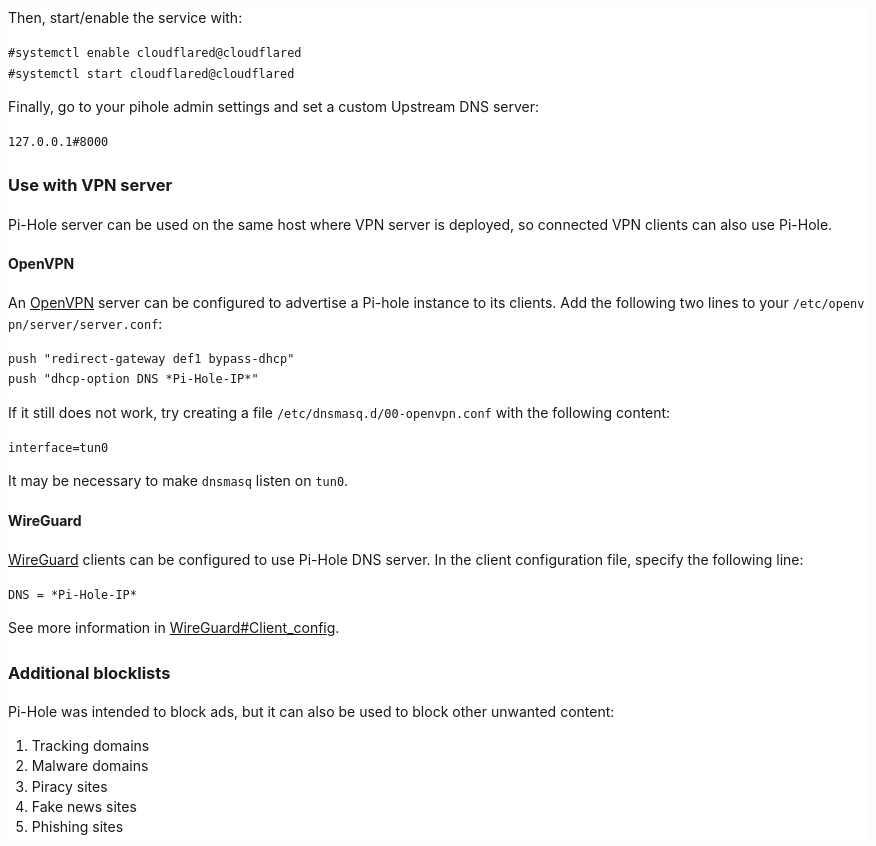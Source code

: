 Then, start/enable the service with:

```
#systemctl enable cloudflared@cloudflared
#systemctl start cloudflared@cloudflared

```

Finally, go to your pihole admin settings and set a custom Upstream DNS server:

```
127.0.0.1#8000

```

### Use with VPN server

Pi-Hole server can be used on the same host where VPN server is deployed, so connected VPN clients can also use Pi-Hole.

#### OpenVPN

An [OpenVPN](/index.php/OpenVPN "OpenVPN") server can be configured to advertise a Pi-hole instance to its clients. Add the following two lines to your `/etc/openvpn/server/server.conf`:

```
push "redirect-gateway def1 bypass-dhcp"
push "dhcp-option DNS *Pi-Hole-IP*"

```

If it still does not work, try creating a file `/etc/dnsmasq.d/00-openvpn.conf` with the following content:

```
interface=tun0

```

It may be necessary to make `dnsmasq` listen on `tun0`.

#### WireGuard

[WireGuard](/index.php/WireGuard "WireGuard") clients can be configured to use Pi-Hole DNS server. In the client configuration file, specify the following line:

```
DNS = *Pi-Hole-IP*

```

See more information in [WireGuard#Client_config](/index.php/WireGuard#Client_config "WireGuard").

### Additional blocklists

Pi-Hole was intended to block ads, but it can also be used to block other unwanted content:

1.  Tracking domains
2.  Malware domains
3.  Piracy sites
4.  Fake news sites
5.  Phishing sites
